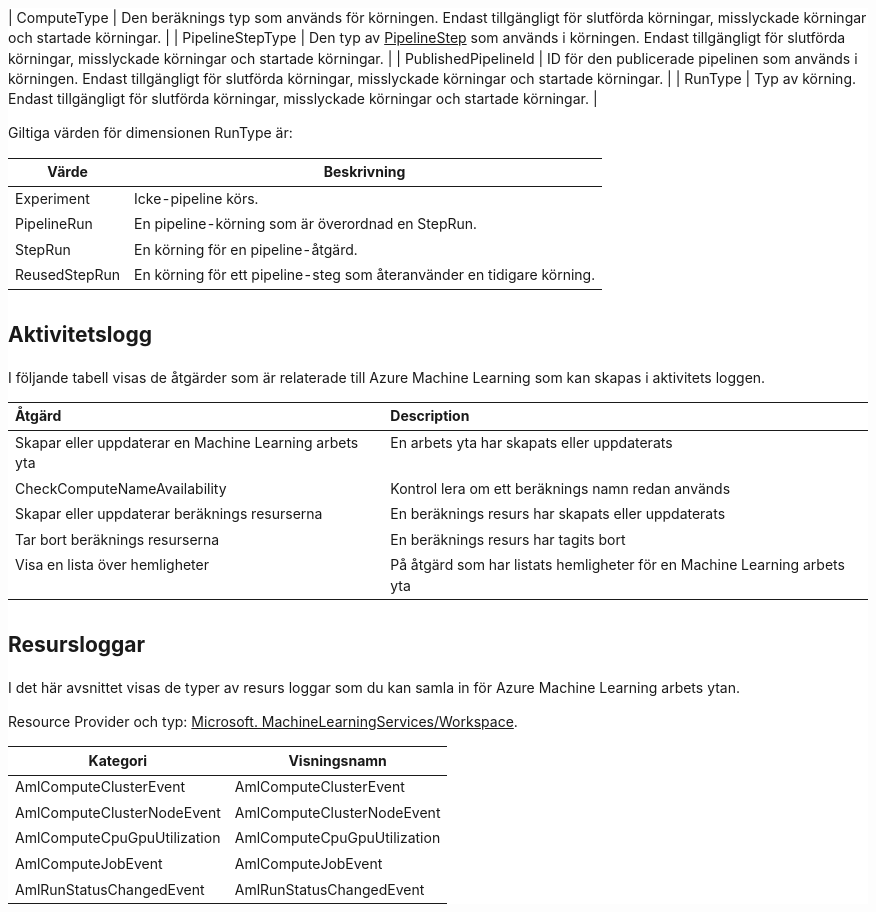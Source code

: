| ComputeType | Den beräknings typ som används för körningen. Endast tillgängligt för slutförda körningar, misslyckade körningar och startade körningar. |
| PipelineStepType | Den typ av [PipelineStep](/python/api/azureml-pipeline-core/azureml.pipeline.core.pipelinestep?preserve-view=true&view=azure-ml-py) som används i körningen. Endast tillgängligt för slutförda körningar, misslyckade körningar och startade körningar. |
| PublishedPipelineId | ID för den publicerade pipelinen som används i körningen. Endast tillgängligt för slutförda körningar, misslyckade körningar och startade körningar. |
| RunType | Typ av körning. Endast tillgängligt för slutförda körningar, misslyckade körningar och startade körningar. |

Giltiga värden för dimensionen RunType är:

| Värde | Beskrivning |
| ----- | ----- |
| Experiment | Icke-pipeline körs. |
| PipelineRun | En pipeline-körning som är överordnad en StepRun. |
| StepRun | En körning för en pipeline-åtgärd. |
| ReusedStepRun | En körning för ett pipeline-steg som återanvänder en tidigare körning. |

## <a name="activity-log"></a>Aktivitetslogg

I följande tabell visas de åtgärder som är relaterade till Azure Machine Learning som kan skapas i aktivitets loggen.

| Åtgärd | Description |
|:---|:---|
| Skapar eller uppdaterar en Machine Learning arbets yta | En arbets yta har skapats eller uppdaterats |
| CheckComputeNameAvailability | Kontrol lera om ett beräknings namn redan används |
| Skapar eller uppdaterar beräknings resurserna | En beräknings resurs har skapats eller uppdaterats |
| Tar bort beräknings resurserna | En beräknings resurs har tagits bort |
| Visa en lista över hemligheter | På åtgärd som har listats hemligheter för en Machine Learning arbets yta |

## <a name="resource-logs"></a>Resursloggar

I det här avsnittet visas de typer av resurs loggar som du kan samla in för Azure Machine Learning arbets ytan.

Resource Provider och typ: [Microsoft. MachineLearningServices/Workspace](../azure-monitor/essentials/resource-logs-categories.md#microsoftmachinelearningservicesworkspaces).

| Kategori | Visningsnamn |
| ----- | ----- |
| AmlComputeClusterEvent | AmlComputeClusterEvent |
| AmlComputeClusterNodeEvent | AmlComputeClusterNodeEvent |
| AmlComputeCpuGpuUtilization | AmlComputeCpuGpuUtilization |
| AmlComputeJobEvent | AmlComputeJobEvent |
| AmlRunStatusChangedEvent | AmlRunStatusChangedEvent |
